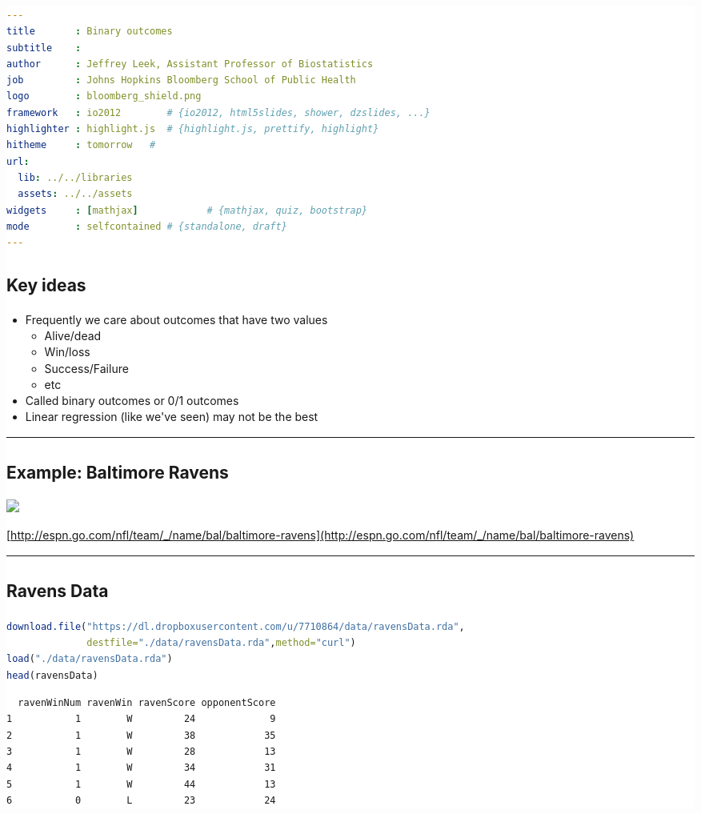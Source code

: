 ```yaml
---
title       : Binary outcomes
subtitle    : 
author      : Jeffrey Leek, Assistant Professor of Biostatistics 
job         : Johns Hopkins Bloomberg School of Public Health
logo        : bloomberg_shield.png
framework   : io2012        # {io2012, html5slides, shower, dzslides, ...}
highlighter : highlight.js  # {highlight.js, prettify, highlight}
hitheme     : tomorrow   # 
url:
  lib: ../../libraries
  assets: ../../assets
widgets     : [mathjax]            # {mathjax, quiz, bootstrap}
mode        : selfcontained # {standalone, draft}
---
```






## Key ideas

* Frequently we care about outcomes that have two values
  * Alive/dead
  * Win/loss
  * Success/Failure
  * etc
* Called binary outcomes or 0/1 outcomes 
* Linear regression (like we've seen) may not be the best

---

## Example: Baltimore Ravens

<img class=center src=../../assets/img/ravens.png height=450>

[http://espn.go.com/nfl/team/_/name/bal/baltimore-ravens](http://espn.go.com/nfl/team/_/name/bal/baltimore-ravens)

---

## Ravens Data


```r
download.file("https://dl.dropboxusercontent.com/u/7710864/data/ravensData.rda",
              destfile="./data/ravensData.rda",method="curl")
load("./data/ravensData.rda")
head(ravensData)
```

```
  ravenWinNum ravenWin ravenScore opponentScore
1           1        W         24             9
2           1        W         38            35
3           1        W         28            13
4           1        W         34            31
5           1        W         44            13
6           0        L         23            24
```
